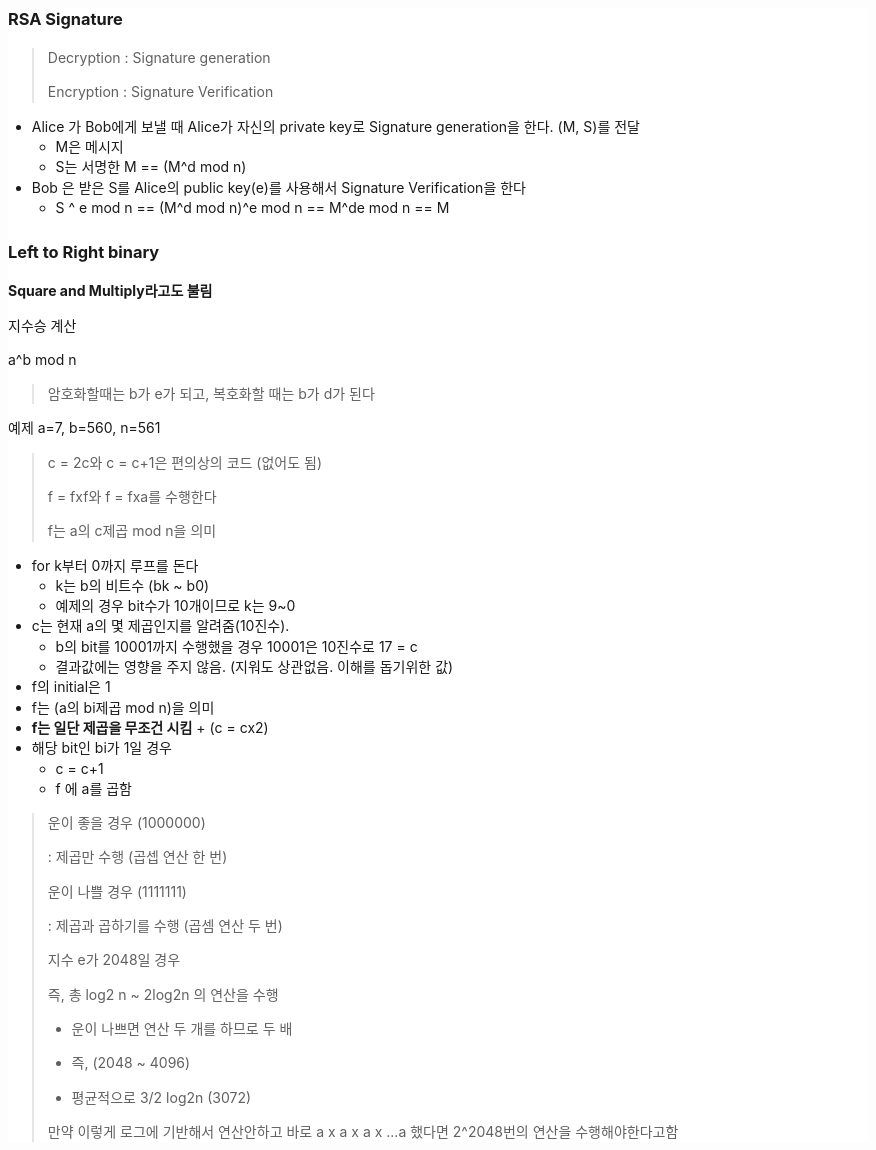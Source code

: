 ### RSA Signature

> Decryption : Signature generation
>
> Encryption : Signature Verification

* Alice 가 Bob에게 보낼 때 Alice가 자신의 private key로 Signature generation을 한다. (M, S)를 전달
  * M은 메시지
  * S는 서명한 M ==  (M^d mod n)
* Bob 은 받은 S를 Alice의 public key(e)를 사용해서 Signature Verification을 한다
  * S ^ e mod n == (M^d mod n)^e mod n == M^de mod n == M



### Left to Right binary

**Square and Multiply라고도 불림**

지수승 계산

a^b mod n

> 암호화할때는 b가 e가 되고, 복호화할 때는 b가 d가 된다

예제 a=7, b=560, n=561

> c = 2c와 c = c+1은 편의상의 코드 (없어도 됨)
>
> f = fxf와 f = fxa를 수행한다
>
> f는 a의 c제곱 mod n을 의미

* for k부터 0까지 루프를 돈다
  * k는 b의 비트수 (bk ~ b0)
  * 예제의 경우 bit수가 10개이므로 k는 9~0
* c는 현재 a의 몇 제곱인지를 알려줌(10진수). 
  * b의 bit를 10001까지 수행했을 경우 10001은 10진수로 17 = c 
  * 결과값에는 영향을 주지 않음. (지워도 상관없음. 이해를 돕기위한 값)
* f의 initial은 1
* f는 (a의 bi제곱 mod n)을 의미
* **f는 일단 제곱을 무조건 시킴**  + (c = cx2)
* 해당 bit인 bi가 1일 경우
  * c = c+1
  * f 에 a를 곱함

> 운이 좋을 경우 (1000000)
>
> : 제곱만 수행 (곱셉 연산 한 번)
>
> 운이 나쁠 경우 (1111111)
>
> : 제곱과 곱하기를 수행 (곱셈 연산 두 번)
>
> 지수 e가 2048일 경우
>
> 즉, 총 log2 n ~ 2log2n 의 연산을 수행
>
> * 운이 나쁘면 연산 두 개를 하므로 두 배
>
> * 즉, (2048 ~ 4096)
>
> * 평균적으로 3/2 log2n (3072)
>
> 만약 이렇게 로그에 기반해서 연산안하고 바로 a x a x a x ...a 했다면 2^2048번의 연산을 수행해야한다고함

